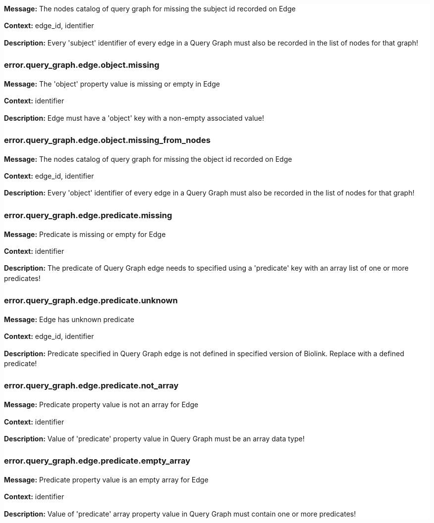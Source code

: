 **Message:** The nodes catalog of query graph for missing the subject id recorded on Edge

**Context:** edge_id, identifier

**Description:** Every 'subject' identifier of every edge in a Query Graph must also be recorded in the list of nodes for that graph!

### error.query_graph.edge.object.missing

**Message:** The 'object' property value is missing or empty in Edge

**Context:** identifier

**Description:** Edge must have a 'object' key with a non-empty associated value!

### error.query_graph.edge.object.missing_from_nodes

**Message:** The nodes catalog of query graph for missing the object id recorded on Edge

**Context:** edge_id, identifier

**Description:** Every 'object' identifier of every edge in a Query Graph must also be recorded in the list of nodes for that graph!

### error.query_graph.edge.predicate.missing

**Message:** Predicate is missing or empty for Edge

**Context:** identifier

**Description:** The predicate of Query Graph edge needs to specified using a 'predicate' key with an array list of one or more predicates!

### error.query_graph.edge.predicate.unknown

**Message:** Edge has unknown predicate

**Context:** edge_id, identifier

**Description:** Predicate specified in Query Graph edge is not defined in specified version of Biolink. Replace with a defined predicate!

### error.query_graph.edge.predicate.not_array

**Message:** Predicate property value is not an array for Edge

**Context:** identifier

**Description:** Value of 'predicate' property value in Query Graph must be an array data type!

### error.query_graph.edge.predicate.empty_array

**Message:** Predicate property value is an empty array for Edge

**Context:** identifier

**Description:** Value of 'predicate' array property value in Query Graph must contain one or more predicates!
